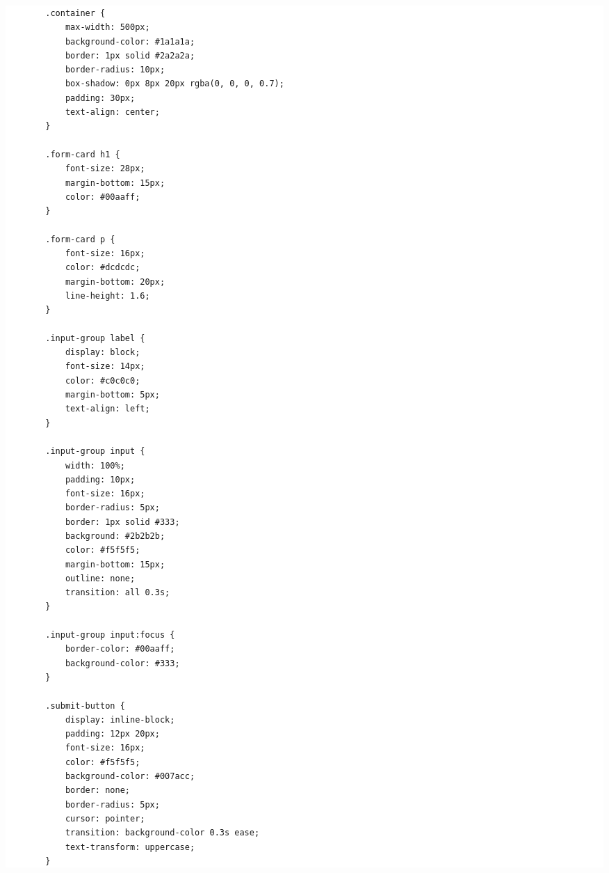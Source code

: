             .container {
                max-width: 500px;
                background-color: #1a1a1a; 
                border: 1px solid #2a2a2a; 
                border-radius: 10px;
                box-shadow: 0px 8px 20px rgba(0, 0, 0, 0.7);
                padding: 30px;
                text-align: center;
            }

            .form-card h1 {
                font-size: 28px;
                margin-bottom: 15px;
                color: #00aaff; 
            }

            .form-card p {
                font-size: 16px;
                color: #dcdcdc; 
                margin-bottom: 20px;
                line-height: 1.6;
            }

            .input-group label {
                display: block;
                font-size: 14px;
                color: #c0c0c0;
                margin-bottom: 5px;
                text-align: left;
            }

            .input-group input {
                width: 100%;
                padding: 10px;
                font-size: 16px;
                border-radius: 5px;
                border: 1px solid #333;
                background: #2b2b2b;
                color: #f5f5f5;
                margin-bottom: 15px;
                outline: none;
                transition: all 0.3s;
            }

            .input-group input:focus {
                border-color: #00aaff; 
                background-color: #333;
            }

            .submit-button {
                display: inline-block;
                padding: 12px 20px;
                font-size: 16px;
                color: #f5f5f5;
                background-color: #007acc; 
                border: none;
                border-radius: 5px;
                cursor: pointer;
                transition: background-color 0.3s ease;
                text-transform: uppercase;
            }
